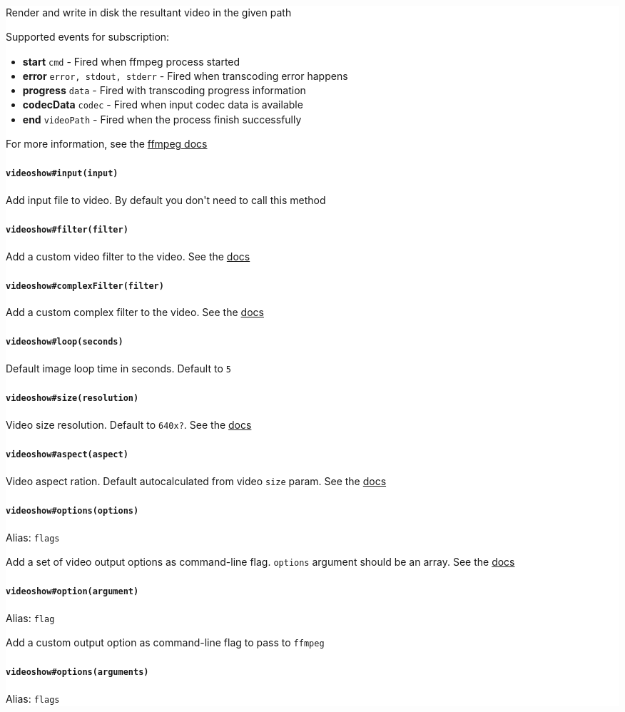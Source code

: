 Render and write in disk the resultant video in the given path

Supported events for subscription:

- **start** `cmd` - Fired when ffmpeg process started
- **error** `error, stdout, stderr` - Fired when transcoding error happens
- **progress** `data` - Fired with transcoding progress information
- **codecData** `codec` - Fired when input codec data is available
- **end** `videoPath` - Fired when the process finish successfully

For more information, see the [ffmpeg docs](https://github.com/fluent-ffmpeg/node-fluent-ffmpeg#setting-event-handlers)

#### `videoshow#input(input)`

Add input file to video. By default you don't need to call this method

#### `videoshow#filter(filter)`

Add a custom video filter to the video. See the [docs](https://github.com/fluent-ffmpeg/node-fluent-ffmpeg#videofiltersfilter-add-custom-video-filters)

#### `videoshow#complexFilter(filter)`

Add a custom complex filter to the video. See the [docs](https://github.com/fluent-ffmpeg/node-fluent-ffmpeg#complexfilterfilters-map-set-complex-filtergraph)

#### `videoshow#loop(seconds)`

Default image loop time in seconds. Default to `5`

#### `videoshow#size(resolution)`

Video size resolution. Default to `640x?`.
See the [docs](https://github.com/fluent-ffmpeg/node-fluent-ffmpeg#sizesize-set-output-frame-size)

#### `videoshow#aspect(aspect)`

Video aspect ration. Default autocalculated from video `size` param.
See the [docs](https://github.com/fluent-ffmpeg/node-fluent-ffmpeg#aspectaspect-set-output-frame-aspect-ratio)

#### `videoshow#options(options)`
Alias: `flags`

Add a set of video output options as command-line flag.
`options` argument should be an array.
See the [docs](https://github.com/fluent-ffmpeg/node-fluent-ffmpeg#outputoptionsoption-add-custom-output-options)

#### `videoshow#option(argument)`
Alias: `flag`

Add a custom output option as command-line flag to pass to `ffmpeg`

#### `videoshow#options(arguments)`
Alias: `flags`
